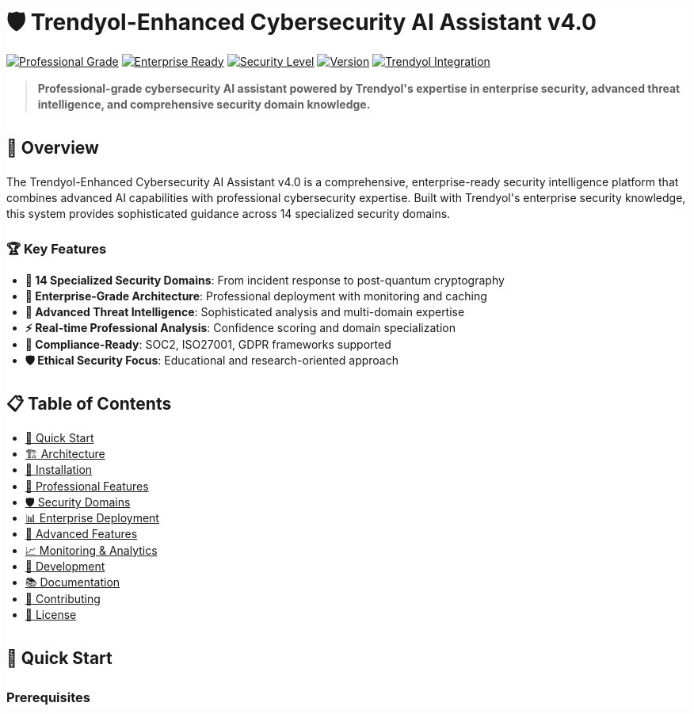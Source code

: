 # 🛡️ Trendyol-Enhanced Cybersecurity AI Assistant v4.0

[![Professional Grade](https://img.shields.io/badge/Grade-Professional-gold)](https://github.com/trendyol)
[![Enterprise Ready](https://img.shields.io/badge/Enterprise-Ready-blue)](https://github.com/trendyol)
[![Security Level](https://img.shields.io/badge/Security-Enterprise-green)](https://github.com/trendyol)
[![Version](https://img.shields.io/badge/Version-4.0.0-brightgreen)](https://github.com/trendyol)
[![Trendyol Integration](https://img.shields.io/badge/Trendyol-Integrated-purple)](https://github.com/trendyol)

> **Professional-grade cybersecurity AI assistant powered by Trendyol's expertise in enterprise security, advanced threat intelligence, and comprehensive security domain knowledge.**

## 🌟 Overview

The Trendyol-Enhanced Cybersecurity AI Assistant v4.0 is a comprehensive, enterprise-ready security intelligence platform that combines advanced AI capabilities with professional cybersecurity expertise. Built with Trendyol's enterprise security knowledge, this system provides sophisticated guidance across 14 specialized security domains.

### 🏆 Key Features

- **🎯 14 Specialized Security Domains**: From incident response to post-quantum cryptography
- **🚀 Enterprise-Grade Architecture**: Professional deployment with monitoring and caching
- **🔬 Advanced Threat Intelligence**: Sophisticated analysis and multi-domain expertise
- **⚡ Real-time Professional Analysis**: Confidence scoring and domain specialization
- **🏢 Compliance-Ready**: SOC2, ISO27001, GDPR frameworks supported
- **🛡️ Ethical Security Focus**: Educational and research-oriented approach

## 📋 Table of Contents

- [🚀 Quick Start](#-quick-start)
- [🏗️ Architecture](#️-architecture)
- [🔧 Installation](#-installation)
- [💼 Professional Features](#-professional-features)
- [🛡️ Security Domains](#️-security-domains)
- [📊 Enterprise Deployment](#-enterprise-deployment)
- [🔬 Advanced Features](#-advanced-features)
- [📈 Monitoring & Analytics](#-monitoring--analytics)
- [🧪 Development](#-development)
- [📚 Documentation](#-documentation)
- [🤝 Contributing](#-contributing)
- [📄 License](#-license)

## 🚀 Quick Start

### Prerequisites
